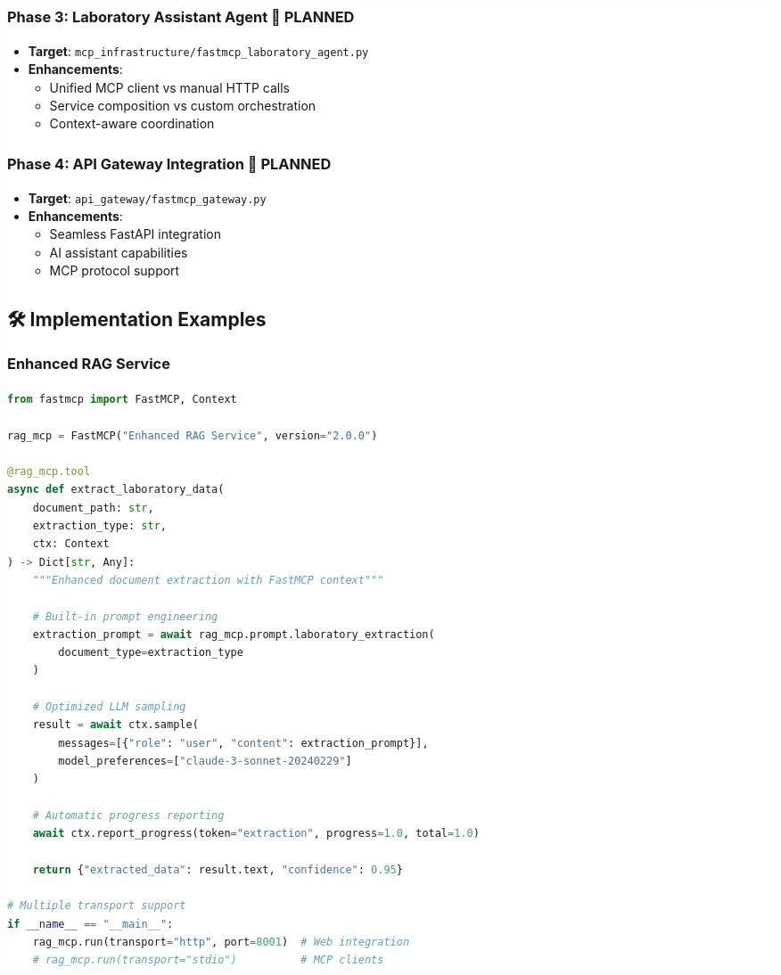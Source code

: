 ### **Phase 3: Laboratory Assistant Agent** 📅 **PLANNED**
- **Target**: `mcp_infrastructure/fastmcp_laboratory_agent.py`
- **Enhancements**:
  - Unified MCP client vs manual HTTP calls
  - Service composition vs custom orchestration
  - Context-aware coordination

### **Phase 4: API Gateway Integration** 📅 **PLANNED**
- **Target**: `api_gateway/fastmcp_gateway.py`
- **Enhancements**:
  - Seamless FastAPI integration
  - AI assistant capabilities
  - MCP protocol support

## 🛠 **Implementation Examples**

### **Enhanced RAG Service**
```python
from fastmcp import FastMCP, Context

rag_mcp = FastMCP("Enhanced RAG Service", version="2.0.0")

@rag_mcp.tool
async def extract_laboratory_data(
    document_path: str, 
    extraction_type: str,
    ctx: Context
) -> Dict[str, Any]:
    """Enhanced document extraction with FastMCP context"""
    
    # Built-in prompt engineering
    extraction_prompt = await rag_mcp.prompt.laboratory_extraction(
        document_type=extraction_type
    )
    
    # Optimized LLM sampling
    result = await ctx.sample(
        messages=[{"role": "user", "content": extraction_prompt}],
        model_preferences=["claude-3-sonnet-20240229"]
    )
    
    # Automatic progress reporting
    await ctx.report_progress(token="extraction", progress=1.0, total=1.0)
    
    return {"extracted_data": result.text, "confidence": 0.95}

# Multiple transport support
if __name__ == "__main__":
    rag_mcp.run(transport="http", port=8001)  # Web integration
    # rag_mcp.run(transport="stdio")          # MCP clients
```
